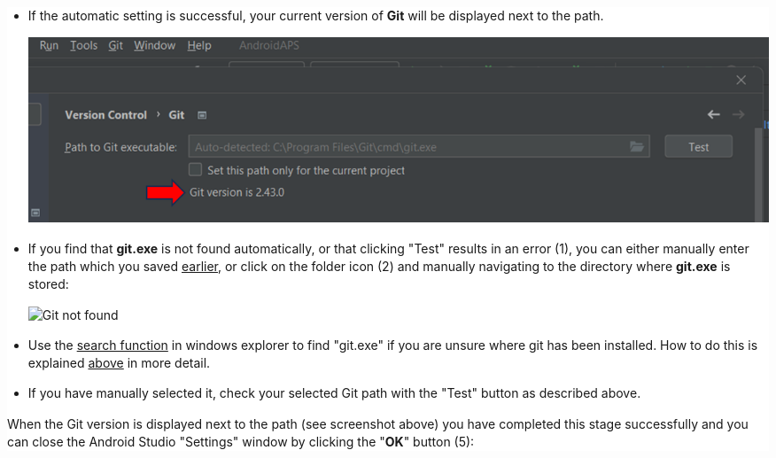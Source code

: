 
* If the automatic setting is successful, your current version of **Git** will be displayed next to the path.

   ![Git_version_displayed](../images/Building-the-App/Hedgehog/23_Git__path_success.png)


* If you find that **git.exe** is not found automatically, or that clicking "Test" results in an error (1), you can either manually enter the path which you saved [earlier](Make_a_note_of_Git_path), or click on the folder icon (2) and manually navigating to the directory where **git.exe** is stored:

  ![Git not found](../images/studioSetup/13_GitVersionError.png)


* Use the [search function](https://www.tenforums.com/tutorials/94452-search-file-explorer-windows-10-a.html) in windows explorer to find "git.exe" if you are unsure where git has been installed. How to do this is explained [above](Make_a_note_of_Git_path) in more detail.

* If you have manually selected it, check your selected Git path with the "Test" button as described above.

When the Git version is displayed next to the path (see screenshot above) you have completed this stage successfully and you can close the Android Studio "Settings" window by clicking the "**OK**" button (5):
